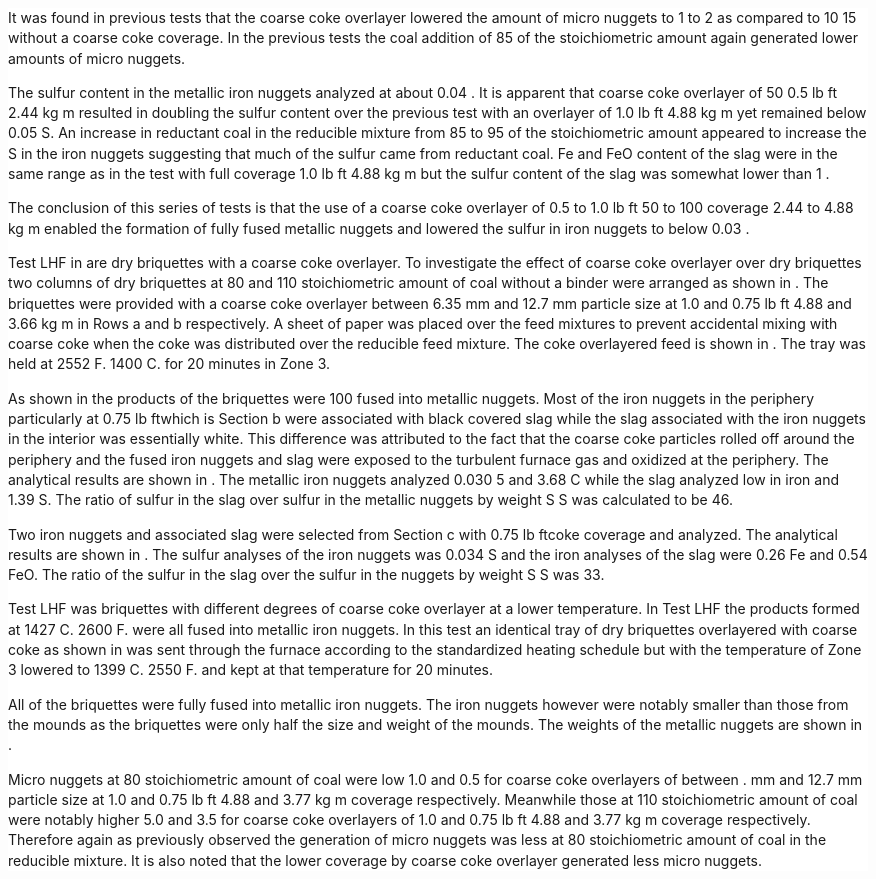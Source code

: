 It was found in previous tests that the coarse coke overlayer lowered the amount of micro nuggets to 1 to 2 as compared to 10 15 without a coarse coke coverage. In the previous tests the coal addition of 85 of the stoichiometric amount again generated lower amounts of micro nuggets.

The sulfur content in the metallic iron nuggets analyzed at about 0.04 . It is apparent that coarse coke overlayer of 50 0.5 lb ft 2.44 kg m resulted in doubling the sulfur content over the previous test with an overlayer of 1.0 lb ft 4.88 kg m yet remained below 0.05 S. An increase in reductant coal in the reducible mixture from 85 to 95 of the stoichiometric amount appeared to increase the S in the iron nuggets suggesting that much of the sulfur came from reductant coal. Fe and FeO content of the slag were in the same range as in the test with full coverage 1.0 lb ft 4.88 kg m but the sulfur content of the slag was somewhat lower than 1 .

The conclusion of this series of tests is that the use of a coarse coke overlayer of 0.5 to 1.0 lb ft 50 to 100 coverage 2.44 to 4.88 kg m enabled the formation of fully fused metallic nuggets and lowered the sulfur in iron nuggets to below 0.03 .

Test LHF in are dry briquettes with a coarse coke overlayer. To investigate the effect of coarse coke overlayer over dry briquettes two columns of dry briquettes at 80 and 110 stoichiometric amount of coal without a binder were arranged as shown in . The briquettes were provided with a coarse coke overlayer between 6.35 mm and 12.7 mm particle size at 1.0 and 0.75 lb ft 4.88 and 3.66 kg m in Rows a and b respectively. A sheet of paper was placed over the feed mixtures to prevent accidental mixing with coarse coke when the coke was distributed over the reducible feed mixture. The coke overlayered feed is shown in . The tray was held at 2552 F. 1400 C. for 20 minutes in Zone 3.

As shown in the products of the briquettes were 100 fused into metallic nuggets. Most of the iron nuggets in the periphery particularly at 0.75 lb ftwhich is Section b were associated with black covered slag while the slag associated with the iron nuggets in the interior was essentially white. This difference was attributed to the fact that the coarse coke particles rolled off around the periphery and the fused iron nuggets and slag were exposed to the turbulent furnace gas and oxidized at the periphery. The analytical results are shown in . The metallic iron nuggets analyzed 0.030 5 and 3.68 C while the slag analyzed low in iron and 1.39 S. The ratio of sulfur in the slag over sulfur in the metallic nuggets by weight S S was calculated to be 46.

Two iron nuggets and associated slag were selected from Section c with 0.75 lb ftcoke coverage and analyzed. The analytical results are shown in . The sulfur analyses of the iron nuggets was 0.034 S and the iron analyses of the slag were 0.26 Fe and 0.54 FeO. The ratio of the sulfur in the slag over the sulfur in the nuggets by weight S S was 33.

Test LHF was briquettes with different degrees of coarse coke overlayer at a lower temperature. In Test LHF the products formed at 1427 C. 2600 F. were all fused into metallic iron nuggets. In this test an identical tray of dry briquettes overlayered with coarse coke as shown in was sent through the furnace according to the standardized heating schedule but with the temperature of Zone 3 lowered to 1399 C. 2550 F. and kept at that temperature for 20 minutes.

All of the briquettes were fully fused into metallic iron nuggets. The iron nuggets however were notably smaller than those from the mounds as the briquettes were only half the size and weight of the mounds. The weights of the metallic nuggets are shown in .

Micro nuggets at 80 stoichiometric amount of coal were low 1.0 and 0.5 for coarse coke overlayers of between . mm and 12.7 mm particle size at 1.0 and 0.75 lb ft 4.88 and 3.77 kg m coverage respectively. Meanwhile those at 110 stoichiometric amount of coal were notably higher 5.0 and 3.5 for coarse coke overlayers of 1.0 and 0.75 lb ft 4.88 and 3.77 kg m coverage respectively. Therefore again as previously observed the generation of micro nuggets was less at 80 stoichiometric amount of coal in the reducible mixture. It is also noted that the lower coverage by coarse coke overlayer generated less micro nuggets.
